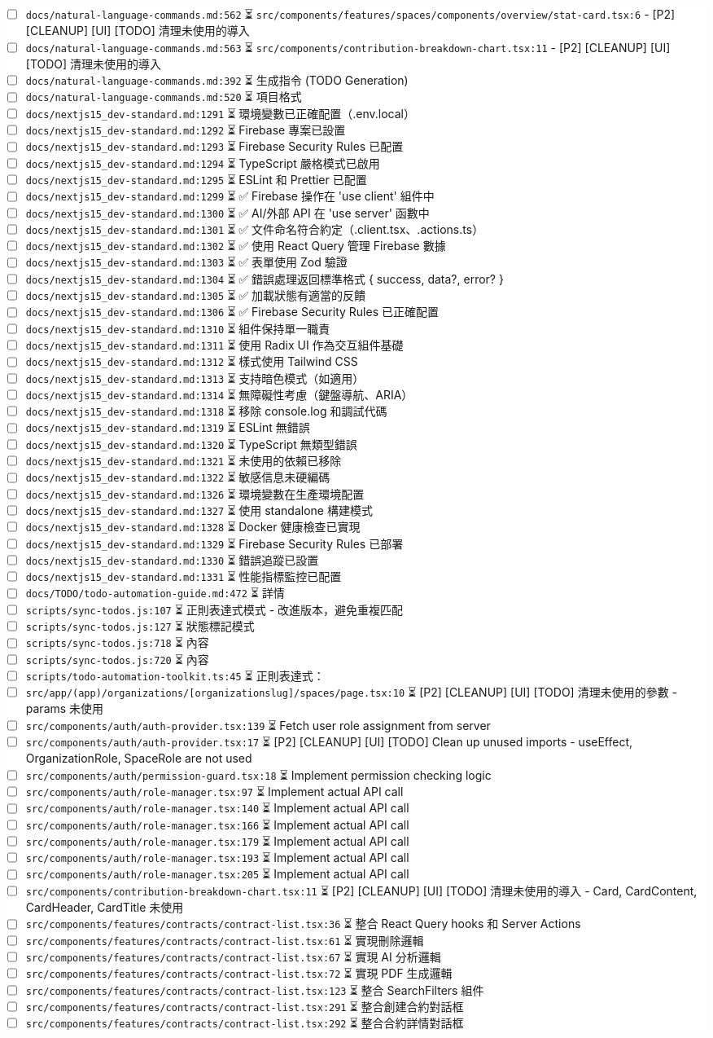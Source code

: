 - [ ] `docs/natural-language-commands.md:562` ⏳ `src/components/features/spaces/components/overview/stat-card.tsx:6` - [P2] [CLEANUP] [UI] [TODO] 清理未使用的導入
- [ ] `docs/natural-language-commands.md:563` ⏳ `src/components/contribution-breakdown-chart.tsx:11` - [P2] [CLEANUP] [UI] [TODO] 清理未使用的導入
- [ ] `docs/natural-language-commands.md:392` ⏳ 生成指令 (TODO Generation)
- [ ] `docs/natural-language-commands.md:520` ⏳ 項目格式
- [ ] `docs/nextjs15_dev-standard.md:1291` ⏳ 環境變數已正確配置（.env.local）
- [ ] `docs/nextjs15_dev-standard.md:1292` ⏳ Firebase 專案已設置
- [ ] `docs/nextjs15_dev-standard.md:1293` ⏳ Firebase Security Rules 已配置
- [ ] `docs/nextjs15_dev-standard.md:1294` ⏳ TypeScript 嚴格模式已啟用
- [ ] `docs/nextjs15_dev-standard.md:1295` ⏳ ESLint 和 Prettier 已配置
- [ ] `docs/nextjs15_dev-standard.md:1299` ⏳ ✅ Firebase 操作在 'use client' 組件中
- [ ] `docs/nextjs15_dev-standard.md:1300` ⏳ ✅ AI/外部 API 在 'use server' 函數中
- [ ] `docs/nextjs15_dev-standard.md:1301` ⏳ ✅ 文件命名符合約定（.client.tsx、.actions.ts）
- [ ] `docs/nextjs15_dev-standard.md:1302` ⏳ ✅ 使用 React Query 管理 Firebase 數據
- [ ] `docs/nextjs15_dev-standard.md:1303` ⏳ ✅ 表單使用 Zod 驗證
- [ ] `docs/nextjs15_dev-standard.md:1304` ⏳ ✅ 錯誤處理返回標準格式 { success, data?, error? }
- [ ] `docs/nextjs15_dev-standard.md:1305` ⏳ ✅ 加載狀態有適當的反饋
- [ ] `docs/nextjs15_dev-standard.md:1306` ⏳ ✅ Firebase Security Rules 已正確配置
- [ ] `docs/nextjs15_dev-standard.md:1310` ⏳ 組件保持單一職責
- [ ] `docs/nextjs15_dev-standard.md:1311` ⏳ 使用 Radix UI 作為交互組件基礎
- [ ] `docs/nextjs15_dev-standard.md:1312` ⏳ 樣式使用 Tailwind CSS
- [ ] `docs/nextjs15_dev-standard.md:1313` ⏳ 支持暗色模式（如適用）
- [ ] `docs/nextjs15_dev-standard.md:1314` ⏳ 無障礙性考慮（鍵盤導航、ARIA）
- [ ] `docs/nextjs15_dev-standard.md:1318` ⏳ 移除 console.log 和調試代碼
- [ ] `docs/nextjs15_dev-standard.md:1319` ⏳ ESLint 無錯誤
- [ ] `docs/nextjs15_dev-standard.md:1320` ⏳ TypeScript 無類型錯誤
- [ ] `docs/nextjs15_dev-standard.md:1321` ⏳ 未使用的依賴已移除
- [ ] `docs/nextjs15_dev-standard.md:1322` ⏳ 敏感信息未硬編碼
- [ ] `docs/nextjs15_dev-standard.md:1326` ⏳ 環境變數在生產環境配置
- [ ] `docs/nextjs15_dev-standard.md:1327` ⏳ 使用 standalone 構建模式
- [ ] `docs/nextjs15_dev-standard.md:1328` ⏳ Docker 健康檢查已實現
- [ ] `docs/nextjs15_dev-standard.md:1329` ⏳ Firebase Security Rules 已部署
- [ ] `docs/nextjs15_dev-standard.md:1330` ⏳ 錯誤追蹤已設置
- [ ] `docs/nextjs15_dev-standard.md:1331` ⏳ 性能指標監控已配置
- [ ] `docs/TODO/todo-automation-guide.md:472` ⏳ 詳情
- [ ] `scripts/sync-todos.js:107` ⏳ 正則表達式模式 - 改進版本，避免重複匹配
- [ ] `scripts/sync-todos.js:127` ⏳ 狀態標記模式
- [ ] `scripts/sync-todos.js:718` ⏳ 內容
- [ ] `scripts/sync-todos.js:720` ⏳ 內容
- [ ] `scripts/todo-automation-toolkit.ts:45` ⏳ 正則表達式：
- [ ] `src/app/(app)/organizations/[organizationslug]/spaces/page.tsx:10` ⏳ [P2] [CLEANUP] [UI] [TODO] 清理未使用的參數 - params 未使用
- [ ] `src/components/auth/auth-provider.tsx:139` ⏳ Fetch user role assignment from server
- [ ] `src/components/auth/auth-provider.tsx:17` ⏳ [P2] [CLEANUP] [UI] [TODO] Clean up unused imports - useEffect, OrganizationRole, SpaceRole are not used
- [ ] `src/components/auth/permission-guard.tsx:18` ⏳ Implement permission checking logic
- [ ] `src/components/auth/role-manager.tsx:97` ⏳ Implement actual API call
- [ ] `src/components/auth/role-manager.tsx:140` ⏳ Implement actual API call
- [ ] `src/components/auth/role-manager.tsx:166` ⏳ Implement actual API call
- [ ] `src/components/auth/role-manager.tsx:179` ⏳ Implement actual API call
- [ ] `src/components/auth/role-manager.tsx:193` ⏳ Implement actual API call
- [ ] `src/components/auth/role-manager.tsx:205` ⏳ Implement actual API call
- [ ] `src/components/contribution-breakdown-chart.tsx:11` ⏳ [P2] [CLEANUP] [UI] [TODO] 清理未使用的導入 - Card, CardContent, CardHeader, CardTitle 未使用
- [ ] `src/components/features/contracts/contract-list.tsx:36` ⏳ 整合 React Query hooks 和 Server Actions
- [ ] `src/components/features/contracts/contract-list.tsx:61` ⏳ 實現刪除邏輯
- [ ] `src/components/features/contracts/contract-list.tsx:67` ⏳ 實現 AI 分析邏輯
- [ ] `src/components/features/contracts/contract-list.tsx:72` ⏳ 實現 PDF 生成邏輯
- [ ] `src/components/features/contracts/contract-list.tsx:123` ⏳ 整合 SearchFilters 組件
- [ ] `src/components/features/contracts/contract-list.tsx:291` ⏳ 整合創建合約對話框
- [ ] `src/components/features/contracts/contract-list.tsx:292` ⏳ 整合合約詳情對話框